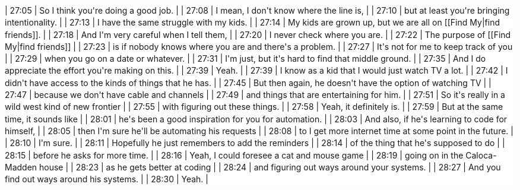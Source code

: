 | 27:05      | So I think you're doing a good job.                                            |
| 27:08      | I mean, I don't know where the line is,                                        |
| 27:10      | but at least you're bringing intentionality.                                   |
| 27:13      | I have the same struggle with my kids.                                         |
| 27:14      | My kids are grown up, but we are all on [[Find My\|find friends]].                          |
| 27:18      | And I'm very careful when I tell them,                                         |
| 27:20      | I never check where you are.                                                   |
| 27:22      | The purpose of [[Find My\|find friends]]                                                    |
| 27:23      | is if nobody knows where you are and there's a problem.                        |
| 27:27      | It's not for me to keep track of you                                           |
| 27:29      | when you go on a date or whatever.                                             |
| 27:31      | I'm just, but it's hard to find that middle ground.                            |
| 27:35      | And I do appreciate the effort you're making on this.                          |
| 27:39      | Yeah.                                                                          |
| 27:39      | I know as a kid that I would just watch TV a lot.                              |
| 27:42      | I didn't have access to the kinds of things that he has.                       |
| 27:45      | But then again, he doesn't have the option of watching TV                      |
| 27:47      | because we don't have cable and channels                                       |
| 27:49      | and things that are entertaining for him.                                      |
| 27:51      | So it's really in a wild west kind of new frontier                             |
| 27:55      | with figuring out these things.                                                |
| 27:58      | Yeah, it definitely is.                                                        |
| 27:59      | But at the same time, it sounds like                                           |
| 28:01      | he's been a good inspiration for you for automation.                           |
| 28:03      | And also, if he's learning to code for himself,                                |
| 28:05      | then I'm sure he'll be automating his requests                                 |
| 28:08      | to I get more internet time at some point in the future.                       |
| 28:10      | I'm sure.                                                                      |
| 28:11      | Hopefully he just remembers to add the reminders                               |
| 28:14      | of the thing that he's supposed to do                                          |
| 28:15      | before he asks for more time.                                                  |
| 28:16      | Yeah, I could foresee a cat and mouse game                                     |
| 28:19      | going on in the Caloca-Madden house                                            |
| 28:23      | as he gets better at coding                                                    |
| 28:24      | and figuring out ways around your systems.                                     |
| 28:27      | And you find out ways around his systems.                                      |
| 28:30      | Yeah.                                                                          |